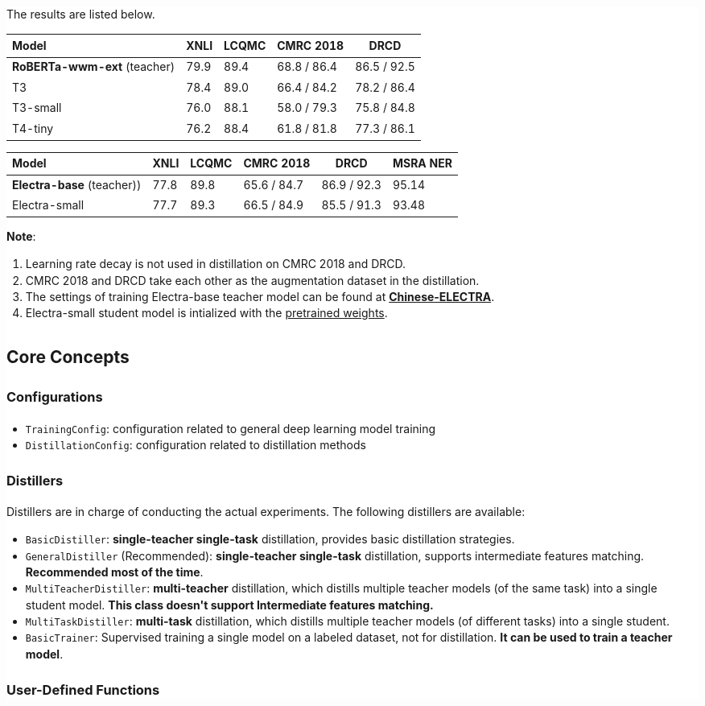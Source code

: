 The results are listed below.

| Model           | XNLI | LCQMC | CMRC 2018 | DRCD |
| :--------------- | ---------- | ----------- | ---------------- | ------------ |
| **RoBERTa-wwm-ext** (teacher) | 79.9       | 89.4        | 68.8 / 86.4      | 86.5 / 92.5  |
| T3          | 78.4       | 89.0        | 66.4 / 84.2      | 78.2 / 86.4  |
| T3-small    | 76.0       | 88.1        | 58.0 / 79.3      | 75.8 / 84.8  |
| T4-tiny     | 76.2       | 88.4        | 61.8 / 81.8      | 77.3 / 86.1  |

| Model                       | XNLI       | LCQMC       | CMRC 2018        | DRCD        | MSRA NER |
| :---------------------------| ---------- | ----------- | ---------------- | ------------|----------|
| **Electra-base** (teacher)) | 77.8       | 89.8        | 65.6 / 84.7     | 86.9 / 92.3  | 95.14    |
| Electra-small               | 77.7       | 89.3        | 66.5 / 84.9     | 85.5 / 91.3  | 93.48    |


**Note**:

1. Learning rate decay is not used in distillation on CMRC 2018 and DRCD.
2. CMRC 2018 and DRCD take each other as the augmentation dataset in the distillation.
3. The settings of training Electra-base teacher model can be found at [**Chinese-ELECTRA**](https://github.com/ymcui/Chinese-ELECTRA).
4. Electra-small student model is intialized with the [pretrained weights](https://github.com/ymcui/Chinese-ELECTRA).

## Core Concepts

### Configurations

* `TrainingConfig`: configuration related to general deep learning model training
* `DistillationConfig`: configuration related to distillation methods

### Distillers

Distillers are in charge of conducting the actual experiments. The following distillers are available:

* `BasicDistiller`: **single-teacher single-task** distillation, provides basic distillation strategies.
* `GeneralDistiller` (Recommended): **single-teacher single-task** distillation, supports intermediate features matching. **Recommended most of the time**.
* `MultiTeacherDistiller`: **multi-teacher** distillation, which distills multiple teacher models (of the same task) into a single student model. **This class doesn't support Intermediate features matching.**
* `MultiTaskDistiller`: **multi-task** distillation, which distills multiple teacher models (of different tasks) into a single student.
* `BasicTrainer`: Supervised training a single model on a labeled dataset, not for distillation. **It can be used to train a teacher model**.


### User-Defined Functions
